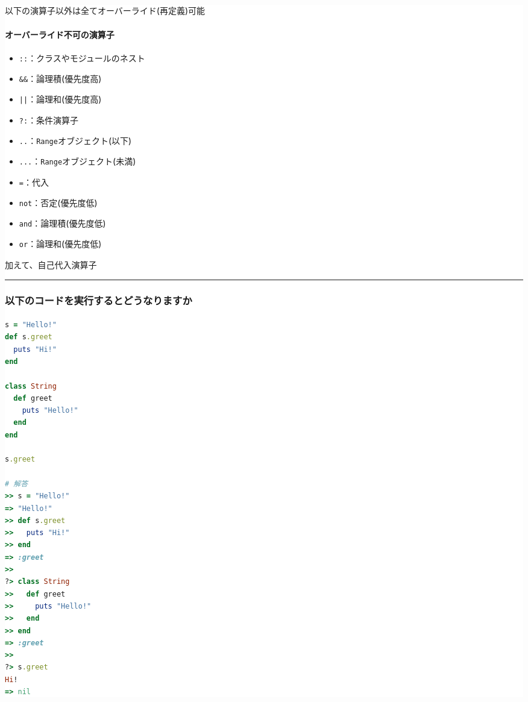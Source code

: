 以下の演算子以外は全てオーバーライド(再定義)可能

#### オーバーライド不可の演算子

* `::`：クラスやモジュールのネスト

* `&&`：論理積(優先度高)

* `||`：論理和(優先度高)

* `?:`：条件演算子

* `..`：`Range`オブジェクト(以下)

* `...`：`Range`オブジェクト(未満)

* `=`：代入

* `not`：否定(優先度低)

* `and`：論理積(優先度低)

* `or`：論理和(優先度低)

加えて、自己代入演算子


***

### 以下のコードを実行するとどうなりますか

```ruby
s = "Hello!"
def s.greet
  puts "Hi!"
end

class String
  def greet
    puts "Hello!"
  end
end

s.greet

# 解答
>> s = "Hello!"
=> "Hello!"
>> def s.greet
>>   puts "Hi!"
>> end
=> :greet
>>
?> class String
>>   def greet
>>     puts "Hello!"
>>   end
>> end
=> :greet
>>
?> s.greet
Hi!
=> nil
```
